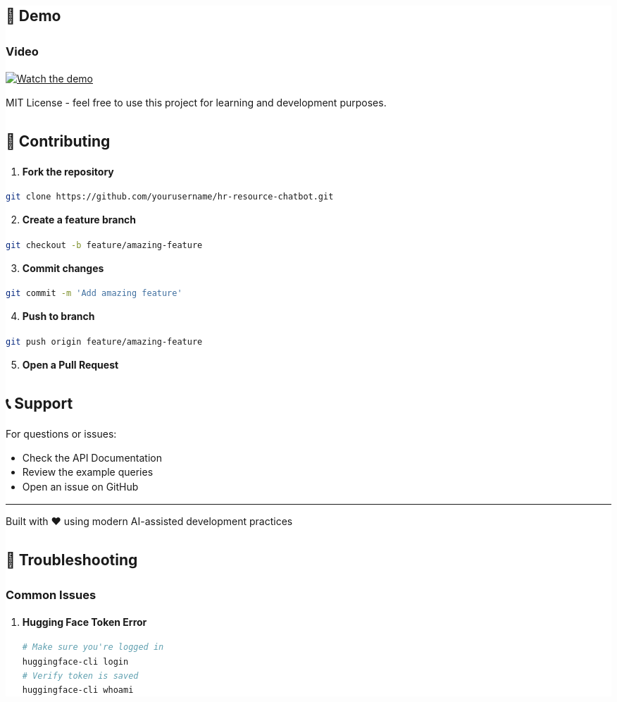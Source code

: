 ## 🎯 Demo

### Video  
[![Watch the demo](https://img.youtube.com/vi/l7nJ0fv4gRA/0.jpg)](https://youtu.be/l7nJ0fv4gRA)


MIT License - feel free to use this project for learning and development purposes.

## 🤝 Contributing

1. **Fork the repository**
```bash
git clone https://github.com/yourusername/hr-resource-chatbot.git
```

2. **Create a feature branch**
```bash
git checkout -b feature/amazing-feature
```

3. **Commit changes**
```bash
git commit -m 'Add amazing feature'
```

4. **Push to branch**
```bash
git push origin feature/amazing-feature
```

5. **Open a Pull Request**

## 📞 Support

For questions or issues:
- Check the API Documentation
- Review the example queries
- Open an issue on GitHub

---

Built with ❤️ using modern AI-assisted development practices

## 🔧 Troubleshooting

### Common Issues

1. **Hugging Face Token Error**
   ```bash
   # Make sure you're logged in
   huggingface-cli login
   # Verify token is saved
   huggingface-cli whoami
   ```
